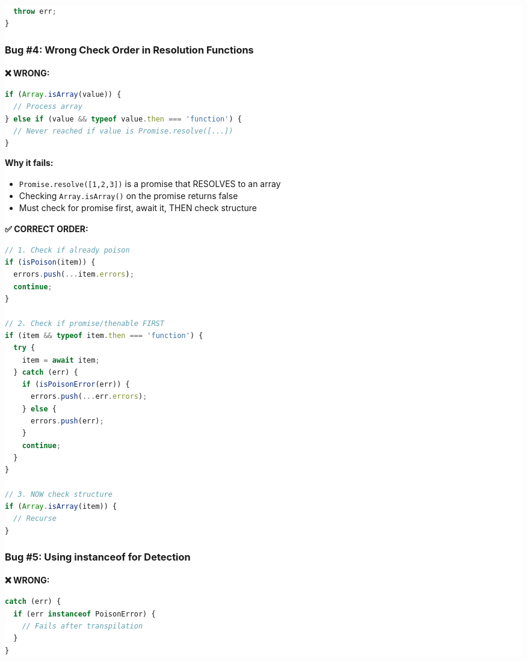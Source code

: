 ```javascript
  throw err;
}
```

### Bug #4: Wrong Check Order in Resolution Functions

**❌ WRONG:**
```javascript
if (Array.isArray(value)) {
  // Process array
} else if (value && typeof value.then === 'function') {
  // Never reached if value is Promise.resolve([...])
}
```

**Why it fails:**
- `Promise.resolve([1,2,3])` is a promise that RESOLVES to an array
- Checking `Array.isArray()` on the promise returns false
- Must check for promise first, await it, THEN check structure

**✅ CORRECT ORDER:**
```javascript
// 1. Check if already poison
if (isPoison(item)) {
  errors.push(...item.errors);
  continue;
}

// 2. Check if promise/thenable FIRST
if (item && typeof item.then === 'function') {
  try {
    item = await item;
  } catch (err) {
    if (isPoisonError(err)) {
      errors.push(...err.errors);
    } else {
      errors.push(err);
    }
    continue;
  }
}

// 3. NOW check structure
if (Array.isArray(item)) {
  // Recurse
}
```

### Bug #5: Using instanceof for Detection

**❌ WRONG:**
```javascript
catch (err) {
  if (err instanceof PoisonError) {
    // Fails after transpilation
  }
}
```
